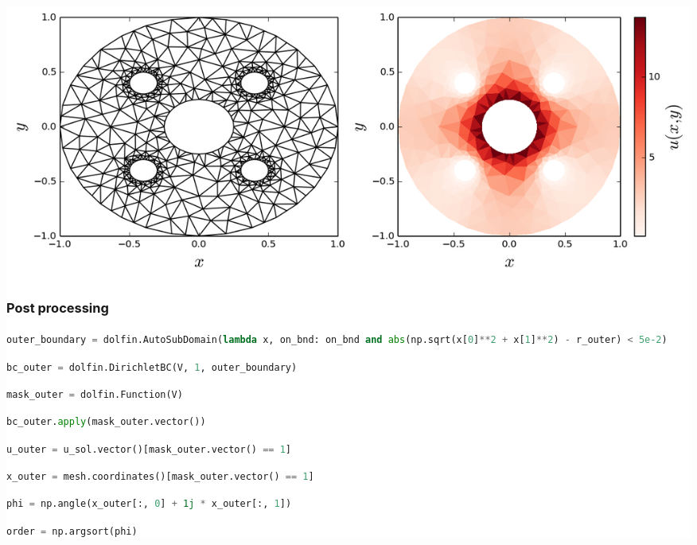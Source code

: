 

![png](Ch11_Partial_Differential_Equations_files/Ch11_Partial_Differential_Equations_138_0.png)


### Post processing


```python
outer_boundary = dolfin.AutoSubDomain(lambda x, on_bnd: on_bnd and abs(np.sqrt(x[0]**2 + x[1]**2) - r_outer) < 5e-2)
```


```python
bc_outer = dolfin.DirichletBC(V, 1, outer_boundary)
```


```python
mask_outer = dolfin.Function(V)
```


```python
bc_outer.apply(mask_outer.vector())
```


```python
u_outer = u_sol.vector()[mask_outer.vector() == 1]
```


```python
x_outer = mesh.coordinates()[mask_outer.vector() == 1]
```


```python
phi = np.angle(x_outer[:, 0] + 1j * x_outer[:, 1])
```


```python
order = np.argsort(phi)
```
